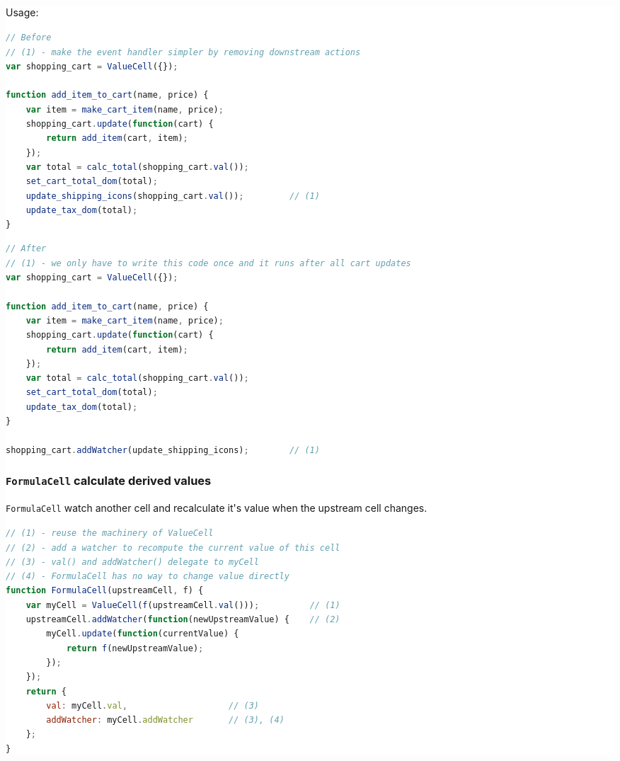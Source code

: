 Usage:

```js
// Before
// (1) - make the event handler simpler by removing downstream actions
var shopping_cart = ValueCell({});

function add_item_to_cart(name, price) {
    var item = make_cart_item(name, price);
    shopping_cart.update(function(cart) {
        return add_item(cart, item);
    });
    var total = calc_total(shopping_cart.val());
    set_cart_total_dom(total);
    update_shipping_icons(shopping_cart.val());         // (1)
    update_tax_dom(total);
}
```

```js
// After
// (1) - we only have to write this code once and it runs after all cart updates
var shopping_cart = ValueCell({});

function add_item_to_cart(name, price) {
    var item = make_cart_item(name, price);
    shopping_cart.update(function(cart) {
        return add_item(cart, item);
    });
    var total = calc_total(shopping_cart.val());
    set_cart_total_dom(total);
    update_tax_dom(total);
}

shopping_cart.addWatcher(update_shipping_icons);        // (1)
```

### `FormulaCell` calculate derived values

`FormulaCell` watch another cell and recalculate it's value when the upstream cell changes.

```js
// (1) - reuse the machinery of ValueCell
// (2) - add a watcher to recompute the current value of this cell
// (3) - val() and addWatcher() delegate to myCell
// (4) - FormulaCell has no way to change value directly
function FormulaCell(upstreamCell, f) {
    var myCell = ValueCell(f(upstreamCell.val()));          // (1)
    upstreamCell.addWatcher(function(newUpstreamValue) {    // (2)
        myCell.update(function(currentValue) {
            return f(newUpstreamValue);
        });
    });
    return {
        val: myCell.val,                    // (3)
        addWatcher: myCell.addWatcher       // (3), (4)
    };
}
```
